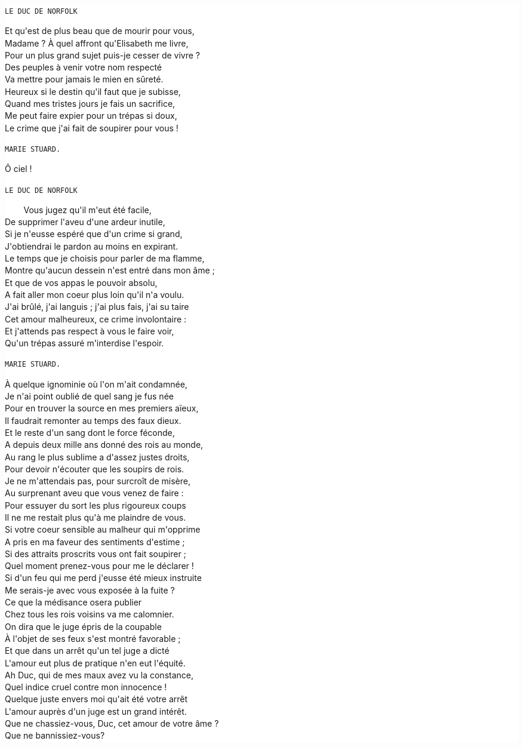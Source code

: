     LE DUC DE NORFOLK
Et qu'est de plus beau que de mourir pour vous,  
Madame ? À quel affront qu'Elisabeth me livre,  
Pour un plus grand sujet puis-je cesser de vivre ?  
Des peuples à venir votre nom respecté  
Va mettre pour jamais le mien en sûreté.  
Heureux si le destin qu'il faut que je subisse,  
Quand mes tristes jours je fais un sacrifice,  
Me peut faire expier pour un trépas si doux,  
Le crime que j'ai fait de soupirer pour vous !  

    MARIE STUARD.
Ô ciel !  

    LE DUC DE NORFOLK
        Vous jugez qu'il m'eut été facile,  
De supprimer l'aveu d'une ardeur inutile,  
Si je n'eusse espéré que d'un crime si grand,  
J'obtiendrai le pardon au moins en expirant.  
Le temps que je choisis pour parler de ma flamme,  
Montre qu'aucun dessein n'est entré dans mon âme ;  
Et que de vos appas le pouvoir absolu,  
A fait aller mon coeur plus loin qu'il n'a voulu.  
J'ai brûlé, j'ai languis ; j'ai plus fais, j'ai su taire  
Cet amour malheureux, ce crime involontaire :  
Et j'attends pas respect à vous le faire voir,  
Qu'un trépas assuré m'interdise l'espoir.  

    MARIE STUARD.
À quelque ignominie où l'on m'ait condamnée,  
Je n'ai point oublié de quel sang je fus née  
Pour en trouver la source en mes premiers aïeux,  
Il faudrait remonter au temps des faux dieux.  
Et le reste d'un sang dont le force féconde,  
A depuis deux mille ans donné des rois au monde,  
Au rang le plus sublime a d'assez justes droits,  
Pour devoir n'écouter que les soupirs de rois.  
Je ne m'attendais pas, pour surcroît de misère,  
Au surprenant aveu que vous venez de faire :  
Pour essuyer du sort les plus rigoureux coups  
Il ne me restait plus qu'à me plaindre de vous.  
Si votre coeur sensible au malheur qui m'opprime  
A pris en ma faveur des sentiments d'estime ;  
Si des attraits proscrits vous ont fait soupirer ;  
Quel moment prenez-vous pour me le déclarer !  
Si d'un feu qui me perd j'eusse été mieux instruite  
Me serais-je avec vous exposée à la fuite ?  
Ce que la médisance osera publier  
Chez tous les rois voisins va me calomnier.  
On dira que le juge épris de la coupable  
À l'objet de ses feux s'est montré favorable ;  
Et que dans un arrêt qu'un tel juge a dicté  
L'amour eut plus de pratique n'en eut l'équité.  
Ah Duc, qui de mes maux avez vu la constance,  
Quel indice cruel contre mon innocence !  
Quelque juste envers moi qu'ait été votre arrêt  
L'amour auprès d'un juge est un grand intérêt.  
Que ne chassiez-vous, Duc, cet amour de votre âme ?  
Que ne bannissiez-vous?  
